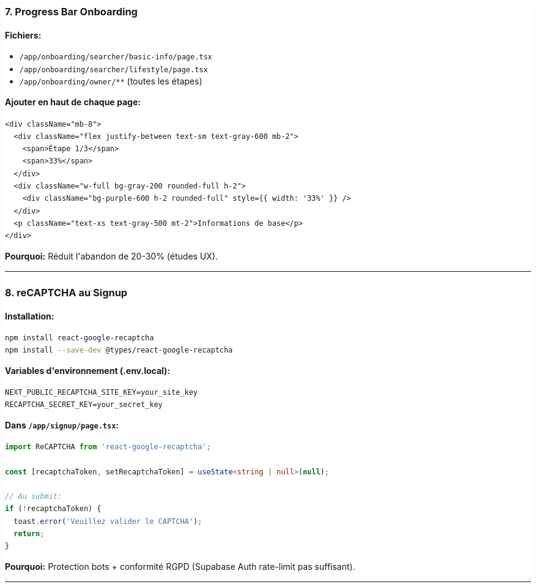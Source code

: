 
### 7. Progress Bar Onboarding
**Fichiers:**
- `/app/onboarding/searcher/basic-info/page.tsx`
- `/app/onboarding/searcher/lifestyle/page.tsx`
- `/app/onboarding/owner/**` (toutes les étapes)

**Ajouter en haut de chaque page:**
```tsx
<div className="mb-8">
  <div className="flex justify-between text-sm text-gray-600 mb-2">
    <span>Étape 1/3</span>
    <span>33%</span>
  </div>
  <div className="w-full bg-gray-200 rounded-full h-2">
    <div className="bg-purple-600 h-2 rounded-full" style={{ width: '33%' }} />
  </div>
  <p className="text-xs text-gray-500 mt-2">Informations de base</p>
</div>
```

**Pourquoi:** Réduit l'abandon de 20-30% (études UX).

---

### 8. reCAPTCHA au Signup
**Installation:**
```bash
npm install react-google-recaptcha
npm install --save-dev @types/react-google-recaptcha
```

**Variables d'environnement (.env.local):**
```
NEXT_PUBLIC_RECAPTCHA_SITE_KEY=your_site_key
RECAPTCHA_SECRET_KEY=your_secret_key
```

**Dans `/app/signup/page.tsx`:**
```typescript
import ReCAPTCHA from 'react-google-recaptcha';

const [recaptchaToken, setRecaptchaToken] = useState<string | null>(null);

// Au submit:
if (!recaptchaToken) {
  toast.error('Veuillez valider le CAPTCHA');
  return;
}
```

**Pourquoi:** Protection bots + conformité RGPD (Supabase Auth rate-limit pas suffisant).

---
